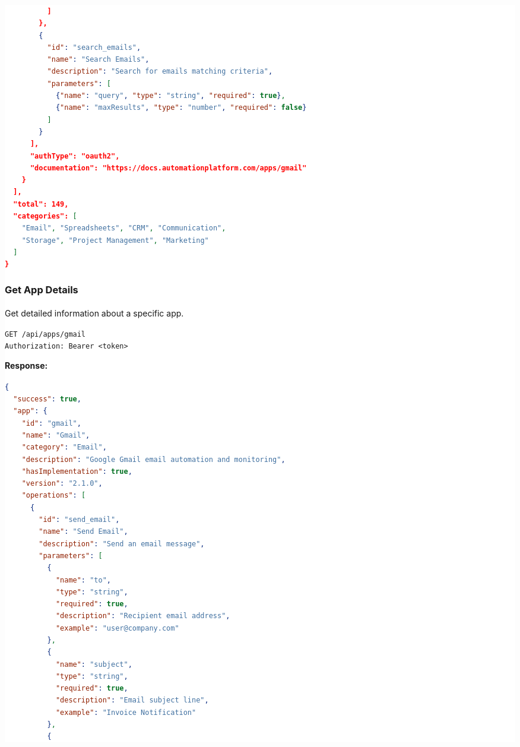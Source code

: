 ```json
          ]
        },
        {
          "id": "search_emails",
          "name": "Search Emails", 
          "description": "Search for emails matching criteria",
          "parameters": [
            {"name": "query", "type": "string", "required": true},
            {"name": "maxResults", "type": "number", "required": false}
          ]
        }
      ],
      "authType": "oauth2",
      "documentation": "https://docs.automationplatform.com/apps/gmail"
    }
  ],
  "total": 149,
  "categories": [
    "Email", "Spreadsheets", "CRM", "Communication", 
    "Storage", "Project Management", "Marketing"
  ]
}
```

### **Get App Details**

Get detailed information about a specific app.

```http
GET /api/apps/gmail
Authorization: Bearer <token>
```

**Response:**
```json
{
  "success": true,
  "app": {
    "id": "gmail",
    "name": "Gmail",
    "category": "Email",
    "description": "Google Gmail email automation and monitoring",
    "hasImplementation": true,
    "version": "2.1.0",
    "operations": [
      {
        "id": "send_email",
        "name": "Send Email",
        "description": "Send an email message",
        "parameters": [
          {
            "name": "to",
            "type": "string",
            "required": true,
            "description": "Recipient email address",
            "example": "user@company.com"
          },
          {
            "name": "subject", 
            "type": "string",
            "required": true,
            "description": "Email subject line",
            "example": "Invoice Notification"
          },
          {
```